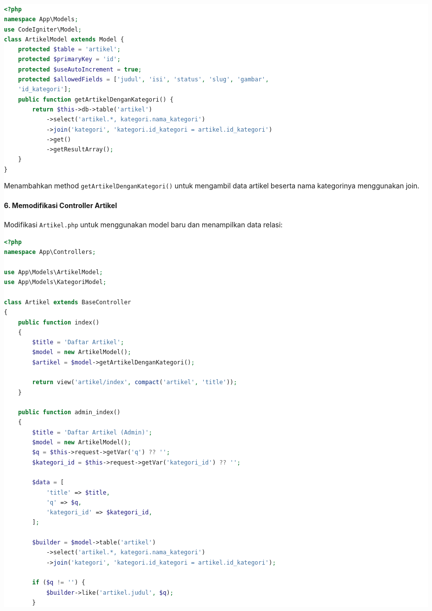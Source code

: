 ```php
<?php
namespace App\Models;
use CodeIgniter\Model;
class ArtikelModel extends Model {
    protected $table = 'artikel';
    protected $primaryKey = 'id';
    protected $useAutoIncrement = true;
    protected $allowedFields = ['judul', 'isi', 'status', 'slug', 'gambar',
    'id_kategori'];
    public function getArtikelDenganKategori() {
        return $this->db->table('artikel')
            ->select('artikel.*, kategori.nama_kategori')
            ->join('kategori', 'kategori.id_kategori = artikel.id_kategori')
            ->get()
            ->getResultArray();
    }
}

```

Menambahkan method `getArtikelDenganKategori()` untuk mengambil data artikel beserta nama kategorinya menggunakan join.
#### 6. Memodifikasi Controller Artikel
Modifikasi `Artikel.php` untuk menggunakan model baru dan menampilkan data relasi:
```php
<?php
namespace App\Controllers;

use App\Models\ArtikelModel;
use App\Models\KategoriModel;

class Artikel extends BaseController
{
    public function index()
    {
        $title = 'Daftar Artikel';
        $model = new ArtikelModel();
        $artikel = $model->getArtikelDenganKategori();

        return view('artikel/index', compact('artikel', 'title'));
    }

    public function admin_index()
    {
        $title = 'Daftar Artikel (Admin)';
        $model = new ArtikelModel();
        $q = $this->request->getVar('q') ?? '';
        $kategori_id = $this->request->getVar('kategori_id') ?? '';

        $data = [
            'title' => $title,
            'q' => $q,
            'kategori_id' => $kategori_id,
        ];

        $builder = $model->table('artikel')
            ->select('artikel.*, kategori.nama_kategori')
            ->join('kategori', 'kategori.id_kategori = artikel.id_kategori');

        if ($q != '') {
            $builder->like('artikel.judul', $q);
        }

```